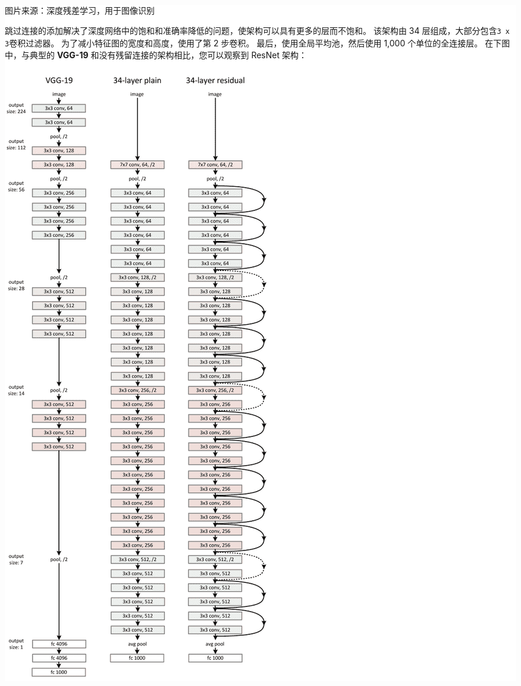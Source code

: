 图片来源：深度残差学习，用于图像识别

跳过连接的添加解决了深度网络中的饱和和准确率降低的问题，使架构可以具有更多的层而不饱和。 该架构由 34 层组成，大部分包含`3 x 3`卷积过滤器。 为了减小特征图的宽度和高度，使用了第 2 步卷积。 最后，使用全局平均池，然后使用 1,000 个单位的全连接层。 在下图中，与典型的 **VGG-19** 和没有残留连接的架构相比，您可以观察到 ResNet 架构：

![](img/52e9c62f-3040-47b7-a838-4e0c19477c8c.png)
